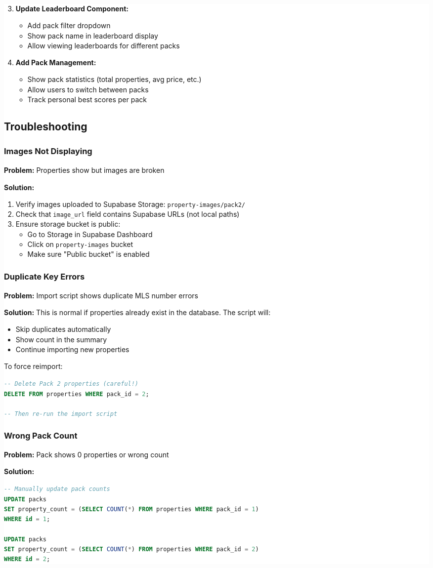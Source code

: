 3. **Update Leaderboard Component:**
   - Add pack filter dropdown
   - Show pack name in leaderboard display
   - Allow viewing leaderboards for different packs

4. **Add Pack Management:**
   - Show pack statistics (total properties, avg price, etc.)
   - Allow users to switch between packs
   - Track personal best scores per pack

## Troubleshooting

### Images Not Displaying

**Problem:** Properties show but images are broken

**Solution:**
1. Verify images uploaded to Supabase Storage: `property-images/pack2/`
2. Check that `image_url` field contains Supabase URLs (not local paths)
3. Ensure storage bucket is public:
   - Go to Storage in Supabase Dashboard
   - Click on `property-images` bucket
   - Make sure "Public bucket" is enabled

### Duplicate Key Errors

**Problem:** Import script shows duplicate MLS number errors

**Solution:**
This is normal if properties already exist in the database. The script will:
- Skip duplicates automatically
- Show count in the summary
- Continue importing new properties

To force reimport:
```sql
-- Delete Pack 2 properties (careful!)
DELETE FROM properties WHERE pack_id = 2;

-- Then re-run the import script
```

### Wrong Pack Count

**Problem:** Pack shows 0 properties or wrong count

**Solution:**
```sql
-- Manually update pack counts
UPDATE packs
SET property_count = (SELECT COUNT(*) FROM properties WHERE pack_id = 1)
WHERE id = 1;

UPDATE packs
SET property_count = (SELECT COUNT(*) FROM properties WHERE pack_id = 2)
WHERE id = 2;
```
